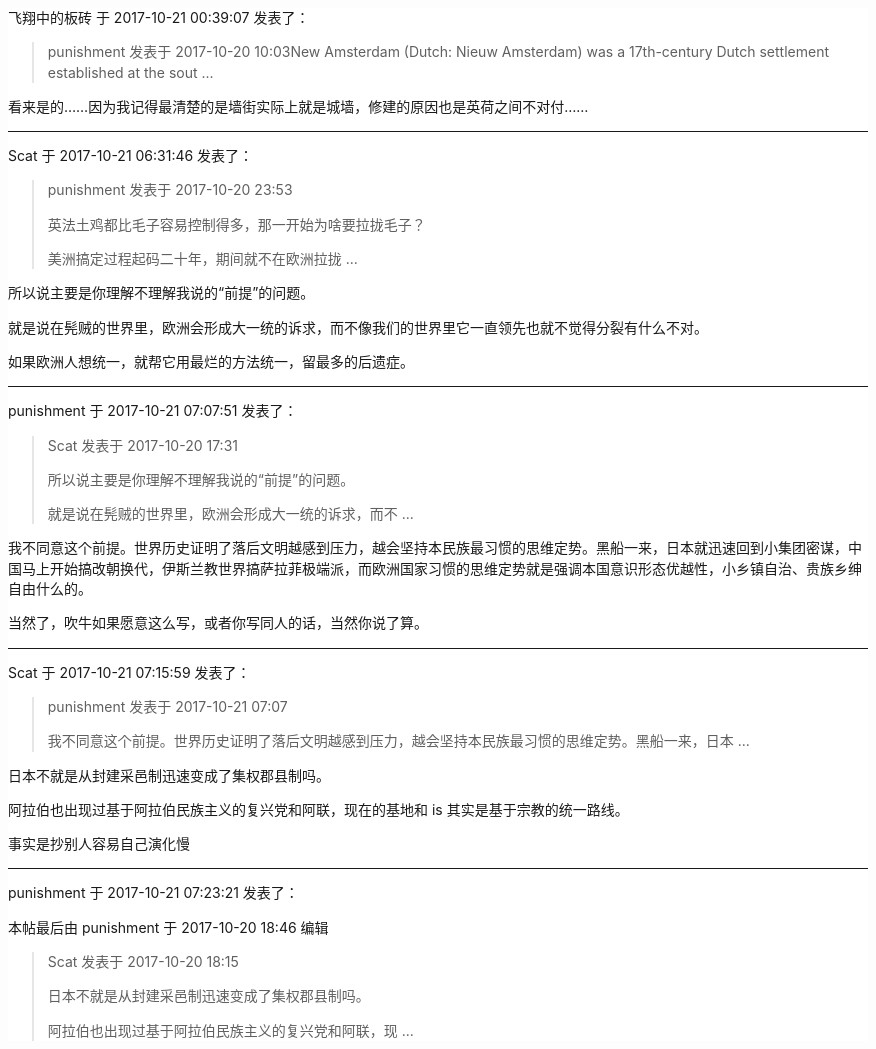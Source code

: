 飞翔中的板砖 于 2017-10-21 00:39:07 发表了：

> punishment 发表于 2017-10-20 10:03New Amsterdam (Dutch: Nieuw Amsterdam) was a 17th-century Dutch settlement established at the sout ...

看来是的……因为我记得最清楚的是墙街实际上就是城墙，修建的原因也是英荷之间不对付……

---

Scat 于 2017-10-21 06:31:46 发表了：

> punishment 发表于 2017-10-20 23:53
>
> 英法土鸡都比毛子容易控制得多，那一开始为啥要拉拢毛子？
>
> 美洲搞定过程起码二十年，期间就不在欧洲拉拢 ...

所以说主要是你理解不理解我说的“前提”的问题。

就是说在髡贼的世界里，欧洲会形成大一统的诉求，而不像我们的世界里它一直领先也就不觉得分裂有什么不对。

如果欧洲人想统一，就帮它用最烂的方法统一，留最多的后遗症。

---

punishment 于 2017-10-21 07:07:51 发表了：

> Scat 发表于 2017-10-20 17:31
>
> 所以说主要是你理解不理解我说的“前提”的问题。
>
> 就是说在髡贼的世界里，欧洲会形成大一统的诉求，而不 ...

我不同意这个前提。世界历史证明了落后文明越感到压力，越会坚持本民族最习惯的思维定势。黑船一来，日本就迅速回到小集团密谋，中国马上开始搞改朝换代，伊斯兰教世界搞萨拉菲极端派，而欧洲国家习惯的思维定势就是强调本国意识形态优越性，小乡镇自治、贵族乡绅自由什么的。

当然了，吹牛如果愿意这么写，或者你写同人的话，当然你说了算。

---

Scat 于 2017-10-21 07:15:59 发表了：

> punishment 发表于 2017-10-21 07:07
>
> 我不同意这个前提。世界历史证明了落后文明越感到压力，越会坚持本民族最习惯的思维定势。黑船一来，日本 ...

日本不就是从封建采邑制迅速变成了集权郡县制吗。

阿拉伯也出现过基于阿拉伯民族主义的复兴党和阿联，现在的基地和 is 其实是基于宗教的统一路线。

事实是抄别人容易自己演化慢

---

punishment 于 2017-10-21 07:23:21 发表了：

本帖最后由 punishment 于 2017-10-20 18:46 编辑

> Scat 发表于 2017-10-20 18:15
>
> 日本不就是从封建采邑制迅速变成了集权郡县制吗。
>
> 阿拉伯也出现过基于阿拉伯民族主义的复兴党和阿联，现 ...
